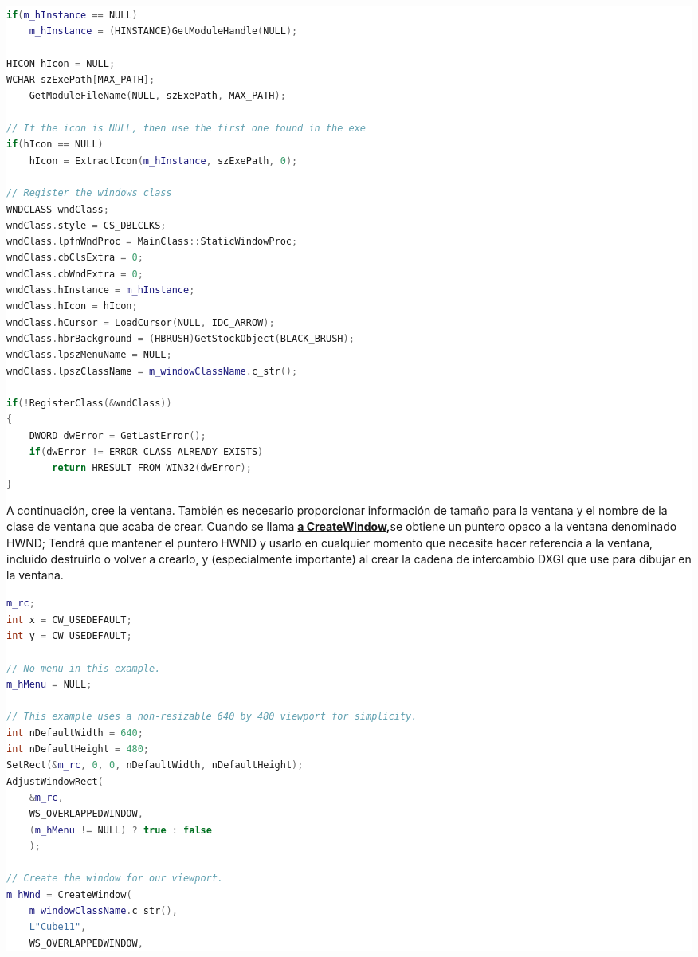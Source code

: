 
```C++
if(m_hInstance == NULL) 
    m_hInstance = (HINSTANCE)GetModuleHandle(NULL);

HICON hIcon = NULL;
WCHAR szExePath[MAX_PATH];
    GetModuleFileName(NULL, szExePath, MAX_PATH);

// If the icon is NULL, then use the first one found in the exe
if(hIcon == NULL)
    hIcon = ExtractIcon(m_hInstance, szExePath, 0); 

// Register the windows class
WNDCLASS wndClass;
wndClass.style = CS_DBLCLKS;
wndClass.lpfnWndProc = MainClass::StaticWindowProc;
wndClass.cbClsExtra = 0;
wndClass.cbWndExtra = 0;
wndClass.hInstance = m_hInstance;
wndClass.hIcon = hIcon;
wndClass.hCursor = LoadCursor(NULL, IDC_ARROW);
wndClass.hbrBackground = (HBRUSH)GetStockObject(BLACK_BRUSH);
wndClass.lpszMenuName = NULL;
wndClass.lpszClassName = m_windowClassName.c_str();

if(!RegisterClass(&wndClass))
{
    DWORD dwError = GetLastError();
    if(dwError != ERROR_CLASS_ALREADY_EXISTS)
        return HRESULT_FROM_WIN32(dwError);
}
```



A continuación, cree la ventana. También es necesario proporcionar información de tamaño para la ventana y el nombre de la clase de ventana que acaba de crear. Cuando se llama [**a CreateWindow,**](/windows/desktop/api/winuser/nf-winuser-createwindowa)se obtiene un puntero opaco a la ventana denominado HWND; Tendrá que mantener el puntero HWND y usarlo en cualquier momento que necesite hacer referencia a la ventana, incluido destruirlo o volver a crearlo, y (especialmente importante) al crear la cadena de intercambio DXGI que use para dibujar en la ventana.


```C++
m_rc;
int x = CW_USEDEFAULT;
int y = CW_USEDEFAULT;

// No menu in this example.
m_hMenu = NULL;

// This example uses a non-resizable 640 by 480 viewport for simplicity.
int nDefaultWidth = 640;
int nDefaultHeight = 480;
SetRect(&m_rc, 0, 0, nDefaultWidth, nDefaultHeight);        
AdjustWindowRect(
    &m_rc,
    WS_OVERLAPPEDWINDOW,
    (m_hMenu != NULL) ? true : false
    );

// Create the window for our viewport.
m_hWnd = CreateWindow(
    m_windowClassName.c_str(),
    L"Cube11",
    WS_OVERLAPPEDWINDOW,
```
